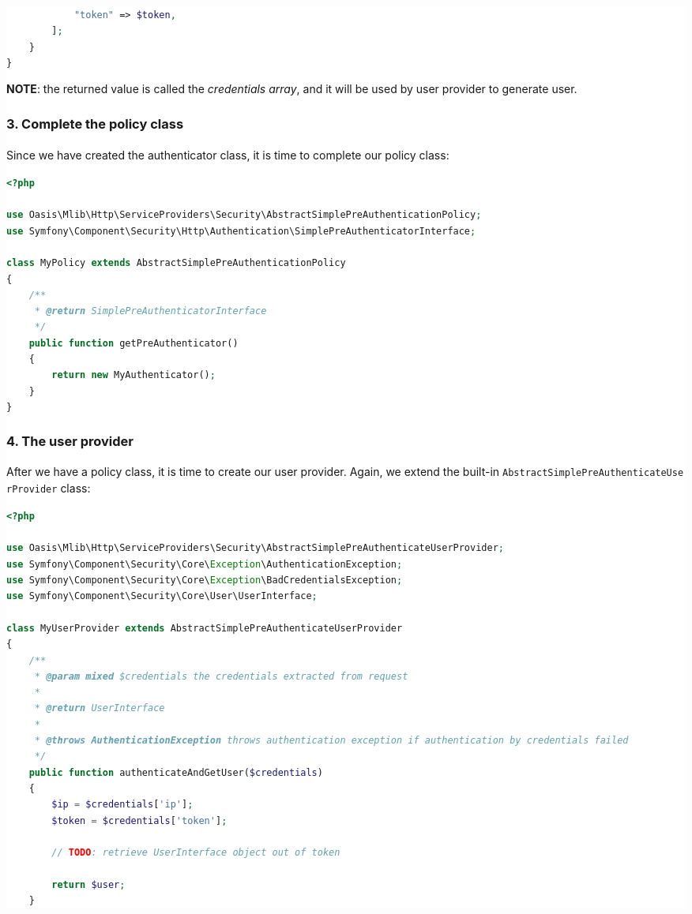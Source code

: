 ```php
            "token" => $token,
        ];
    }
}

```

**NOTE**: the returned value is called the _credentials array_, and it will be used by user provider to generate user.

### 3. Complete the policy class

Since we have created the authenticator class, it is time to complete our policy class:

```php
<?php

use Oasis\Mlib\Http\ServiceProviders\Security\AbstractSimplePreAuthenticationPolicy;
use Symfony\Component\Security\Http\Authentication\SimplePreAuthenticatorInterface;

class MyPolicy extends AbstractSimplePreAuthenticationPolicy
{
    /**
     * @return SimplePreAuthenticatorInterface
     */
    public function getPreAuthenticator()
    {
        return new MyAuthenticator();
    }
}

```

### 4. The user provider

After we have a policy class, it is time to create our user provider. Again, we extend the built-in `AbstractSimplePreAuthenticateUserProvider` class:

```php
<?php

use Oasis\Mlib\Http\ServiceProviders\Security\AbstractSimplePreAuthenticateUserProvider;
use Symfony\Component\Security\Core\Exception\AuthenticationException;
use Symfony\Component\Security\Core\Exception\BadCredentialsException;
use Symfony\Component\Security\Core\User\UserInterface;

class MyUserProvider extends AbstractSimplePreAuthenticateUserProvider
{
    /**
     * @param mixed $credentials the credentials extracted from request
     *
     * @return UserInterface
     *
     * @throws AuthenticationException throws authentication exception if authentication by credentials failed
     */
    public function authenticateAndGetUser($credentials)
    {
        $ip = $credentials['ip'];
        $token = $credentials['token'];

        // TODO: retrieve UserInterface object out of token

        return $user;
    }
```

[oasis/http]: ../README.md
[symfony/security]: http://symfony.com/doc/current/components/security/introduction.html "Symfony Security Component"